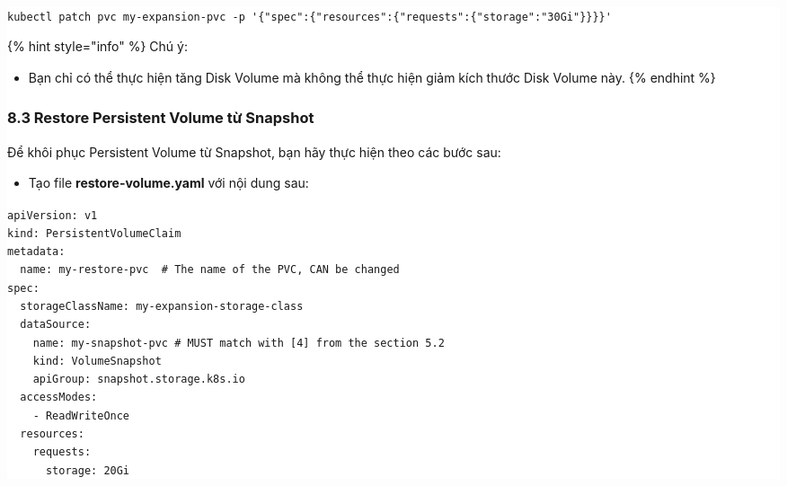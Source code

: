 ```
kubectl patch pvc my-expansion-pvc -p '{"spec":{"resources":{"requests":{"storage":"30Gi"}}}}'
```

{% hint style="info" %}
Chú ý:

* Bạn chỉ có thể thực hiện tăng Disk Volume mà không thể thực hiện giảm kích thước Disk Volume này.
{% endhint %}

### 8.3 Restore Persistent Volume từ Snapshot

Để khôi phục Persistent Volume từ Snapshot, bạn hãy thực hiện theo các bước sau:

* Tạo file **restore-volume.yaml** với nội dung sau:

```
apiVersion: v1
kind: PersistentVolumeClaim
metadata:
  name: my-restore-pvc  # The name of the PVC, CAN be changed
spec:
  storageClassName: my-expansion-storage-class  
  dataSource:
    name: my-snapshot-pvc # MUST match with [4] from the section 5.2
    kind: VolumeSnapshot
    apiGroup: snapshot.storage.k8s.io
  accessModes:
    - ReadWriteOnce
  resources:
    requests:
      storage: 20Gi
```
